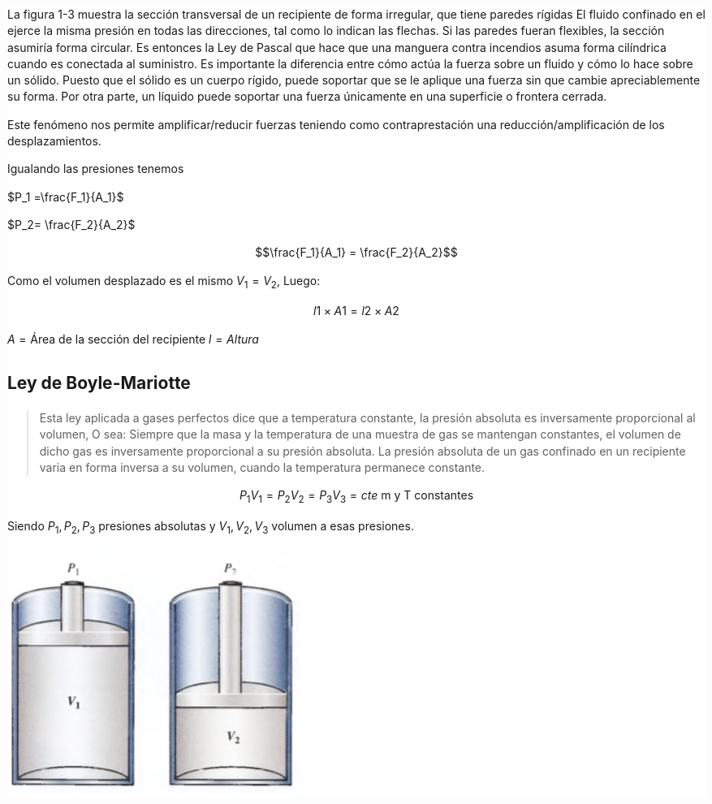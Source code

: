 La figura 1-3 muestra la sección transversal de un recipiente de forma irregular, que tiene paredes rígidas El fluido confinado en el ejerce la misma presión en todas las direcciones, tal como lo indican las flechas. Si las paredes fueran flexibles, la sección asumiría forma circular. Es entonces la Ley de Pascal que hace que una manguera contra incendios asuma forma cilíndrica cuando es conectada al suministro. Es importante la diferencia entre cómo actúa la fuerza sobre un fluido y cómo lo hace sobre un sólido. Puesto que el sólido es un cuerpo rígido, puede soportar que se le aplique una fuerza sin que cambie apreciablemente su forma. Por otra parte, un líquido puede soportar una fuerza únicamente en una superficie o frontera cerrada.

Este fenómeno nos permite amplificar/reducir fuerzas teniendo como contraprestación una reducción/amplificación de los desplazamientos.

Igualando las presiones tenemos

$P_1 =\frac{F_1}{A_1}$

$P_2= \frac{F_2}{A_2}$

$$\frac{F_1}{A_1} = \frac{F_2}{A_2}$$

Como el volumen desplazado es el mismo $V_1 = V_2$, Luego:

$$l1 \times A1=l2 \times A2$$

$A= \text{Área de la sección del recipiente}$
$l = Altura$

## Ley de Boyle-Mariotte

> Esta ley aplicada a gases perfectos dice que a temperatura constante, la presión absoluta es inversamente proporcional al volumen, O sea:
> Siempre que la masa y la temperatura de una mues­tra de gas se mantengan constantes, el volumen de dicho gas es inversamente proporcional a su presión absoluta.
> La presión absoluta de un gas confinado en un recipiente varia en forma inversa a su volumen, cuando la temperatura permanece constante.

$$P_1V_1 = P_2V_2=P_3V_3 = cte \text{ m y T constantes}$$

Siendo $P_1,P_2,P_3$ presiones absolutas y $V_1,V_2,V_3$ volumen a esas presiones.

![fig 4](imgs/fig4.png#only-light)